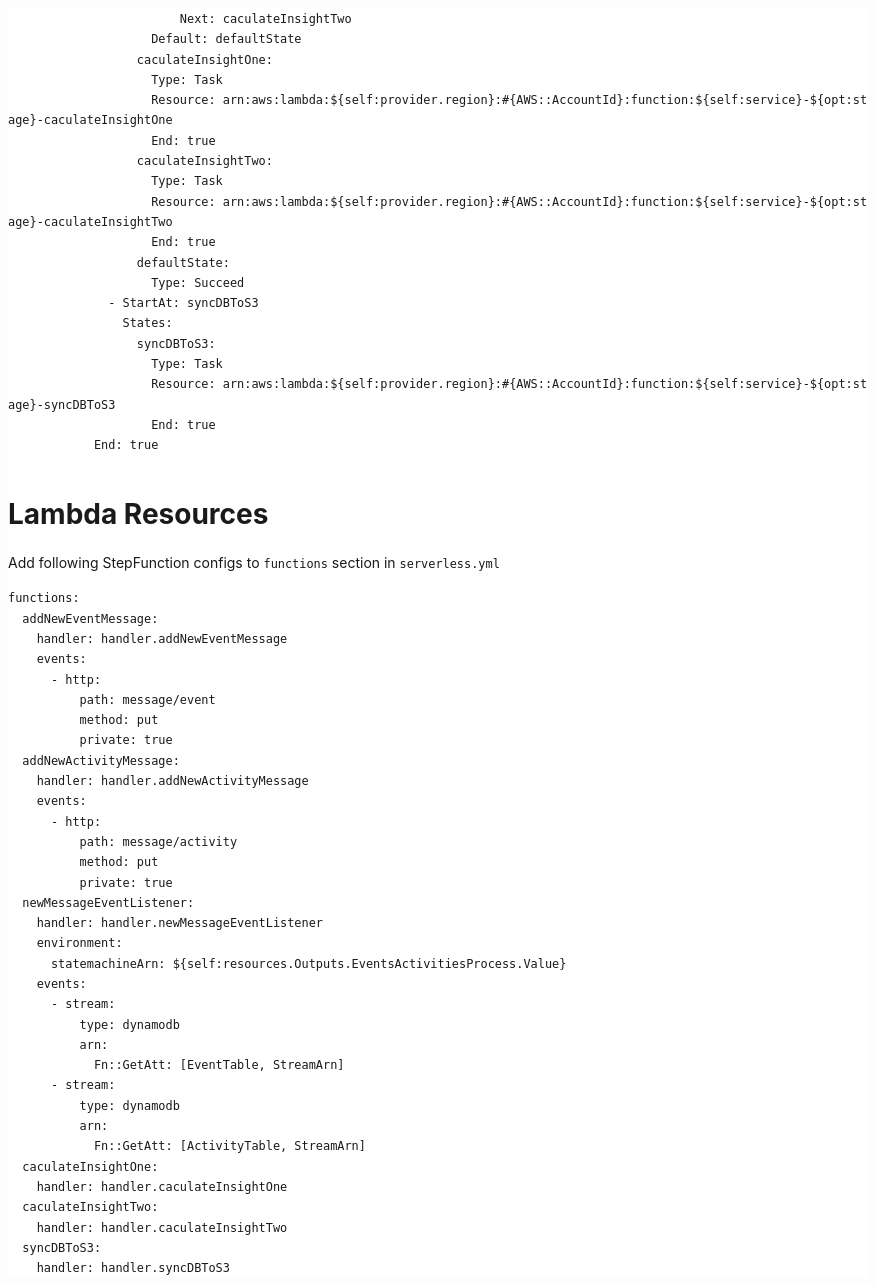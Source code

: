 ```
                        Next: caculateInsightTwo
                    Default: defaultState
                  caculateInsightOne:
                    Type: Task
                    Resource: arn:aws:lambda:${self:provider.region}:#{AWS::AccountId}:function:${self:service}-${opt:stage}-caculateInsightOne
                    End: true
                  caculateInsightTwo:
                    Type: Task
                    Resource: arn:aws:lambda:${self:provider.region}:#{AWS::AccountId}:function:${self:service}-${opt:stage}-caculateInsightTwo
                    End: true
                  defaultState:
                    Type: Succeed
              - StartAt: syncDBToS3
                States:
                  syncDBToS3:
                    Type: Task
                    Resource: arn:aws:lambda:${self:provider.region}:#{AWS::AccountId}:function:${self:service}-${opt:stage}-syncDBToS3
                    End: true
            End: true
```

# Lambda Resources
Add following StepFunction configs to `functions` section in `serverless.yml`

```
functions:
  addNewEventMessage:
    handler: handler.addNewEventMessage
    events:
      - http:
          path: message/event
          method: put
          private: true
  addNewActivityMessage:
    handler: handler.addNewActivityMessage
    events:
      - http:
          path: message/activity
          method: put
          private: true
  newMessageEventListener:
    handler: handler.newMessageEventListener
    environment:
      statemachineArn: ${self:resources.Outputs.EventsActivitiesProcess.Value}
    events:
      - stream:
          type: dynamodb
          arn:
            Fn::GetAtt: [EventTable, StreamArn]
      - stream:
          type: dynamodb
          arn:
            Fn::GetAtt: [ActivityTable, StreamArn]
  caculateInsightOne:
    handler: handler.caculateInsightOne
  caculateInsightTwo:
    handler: handler.caculateInsightTwo
  syncDBToS3:
    handler: handler.syncDBToS3
```